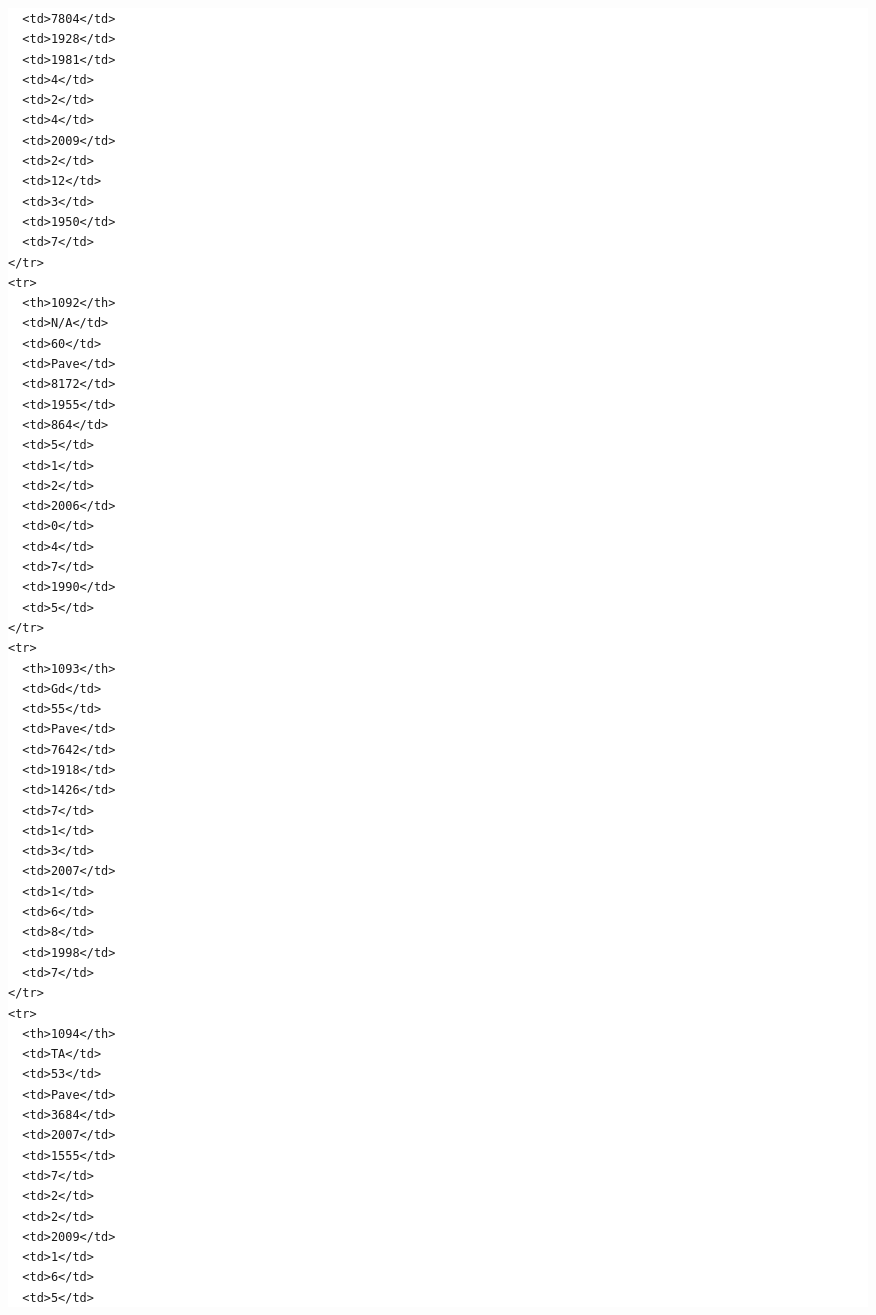       <td>7804</td>
      <td>1928</td>
      <td>1981</td>
      <td>4</td>
      <td>2</td>
      <td>4</td>
      <td>2009</td>
      <td>2</td>
      <td>12</td>
      <td>3</td>
      <td>1950</td>
      <td>7</td>
    </tr>
    <tr>
      <th>1092</th>
      <td>N/A</td>
      <td>60</td>
      <td>Pave</td>
      <td>8172</td>
      <td>1955</td>
      <td>864</td>
      <td>5</td>
      <td>1</td>
      <td>2</td>
      <td>2006</td>
      <td>0</td>
      <td>4</td>
      <td>7</td>
      <td>1990</td>
      <td>5</td>
    </tr>
    <tr>
      <th>1093</th>
      <td>Gd</td>
      <td>55</td>
      <td>Pave</td>
      <td>7642</td>
      <td>1918</td>
      <td>1426</td>
      <td>7</td>
      <td>1</td>
      <td>3</td>
      <td>2007</td>
      <td>1</td>
      <td>6</td>
      <td>8</td>
      <td>1998</td>
      <td>7</td>
    </tr>
    <tr>
      <th>1094</th>
      <td>TA</td>
      <td>53</td>
      <td>Pave</td>
      <td>3684</td>
      <td>2007</td>
      <td>1555</td>
      <td>7</td>
      <td>2</td>
      <td>2</td>
      <td>2009</td>
      <td>1</td>
      <td>6</td>
      <td>5</td>